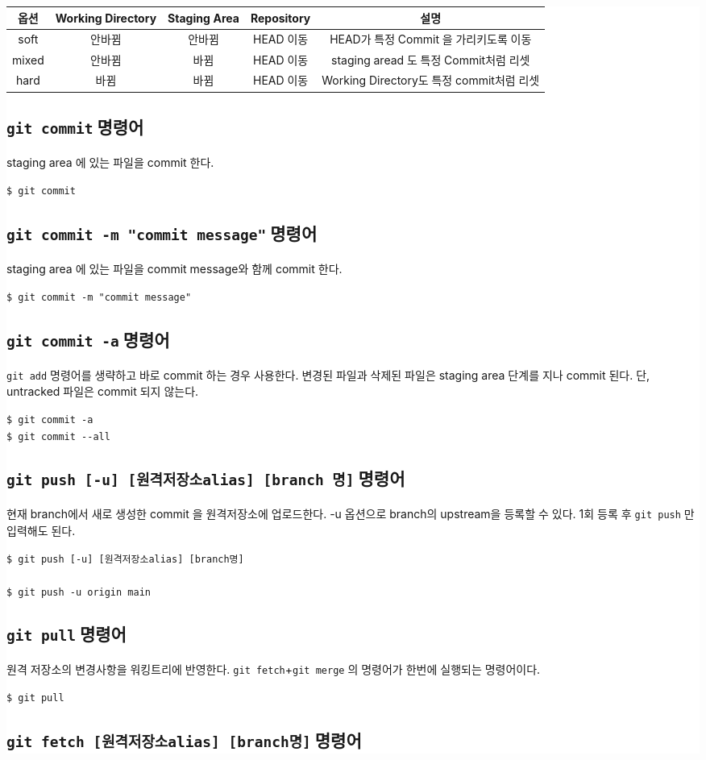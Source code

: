 | 옵션  | Working Directory | Staging Area | Repository |                   설명                   |
| :---: | :---------------: | :----------: | :--------: | :--------------------------------------: |
| soft  |      안바뀜       |    안바뀜    | HEAD 이동  |  HEAD가 특정 Commit 을 가리키도록 이동   |
| mixed |      안바뀜       |     바뀜     | HEAD 이동  |  staging aread 도 특정 Commit처럼 리셋   |
| hard  |       바뀜        |     바뀜     | HEAD 이동  | Working Directory도 특정 commit처럼 리셋 |

## ```git commit``` 명령어

staging area 에 있는 파일을 commit 한다.

```shell
$ git commit
```

## ```git commit -m "commit message"```  명령어

staging area 에 있는 파일을 commit message와 함께 commit 한다.

```shell
$ git commit -m "commit message"
```

## ```git commit -a``` 명령어

```git add``` 명령어를 생략하고 바로 commit 하는 경우 사용한다. 변경된 파일과 삭제된 파일은 staging area 단계를 지나 commit 된다. 단, untracked 파일은 commit 되지 않는다.

```shell
$ git commit -a
$ git commit --all
```

## ```git push [-u] [원격저장소alias] [branch 명]``` 명령어

현재 branch에서 새로 생성한 commit 을 원격저장소에 업로드한다. -u 옵션으로 branch의 upstream을 등록할 수 있다. 1회 등록 후 ```git push``` 만 입력해도 된다.

```shell
$ git push [-u] [원격저장소alias] [branch명]

$ git push -u origin main
```

## ```git pull``` 명령어

원격 저장소의 변경사항을 워킹트리에 반영한다. ```git fetch```+```git merge``` 의 명령어가 한번에 실행되는 명령어이다.

```shell
$ git pull
```

## ```git fetch [원격저장소alias] [branch명]``` 명령어
